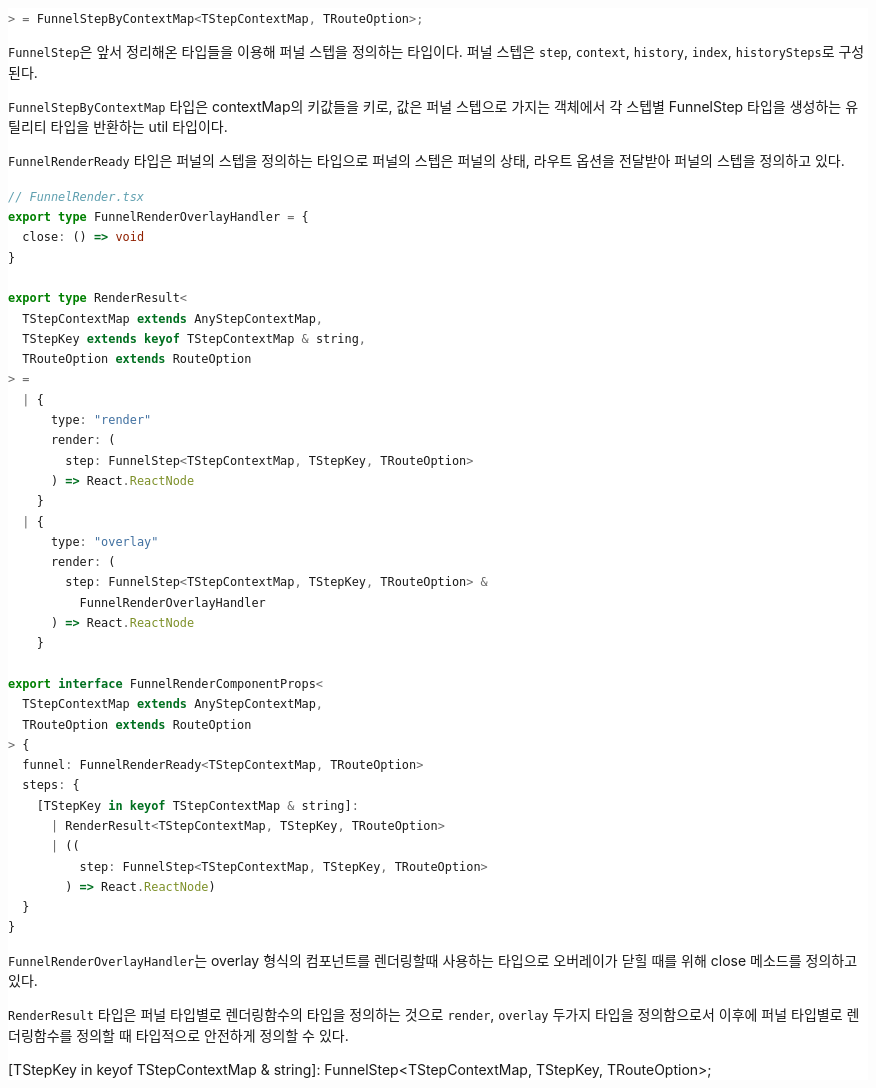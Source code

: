 ```ts
> = FunnelStepByContextMap<TStepContextMap, TRouteOption>;
```

`FunnelStep`은 앞서 정리해온 타입들을 이용해 퍼널 스텝을 정의하는 타입이다. 퍼널 스텝은 `step`, `context`, `history`, `index`, `historySteps`로 구성된다.

`FunnelStepByContextMap` 타입은 contextMap의 키값들을 키로, 값은 퍼널 스텝으로 가지는 객체에서 각 스텝별 FunnelStep 타입을 생성하는 유틸리티 타입을 반환하는 util 타입이다.

`FunnelRenderReady` 타입은 퍼널의 스텝을 정의하는 타입으로 퍼널의 스텝은 퍼널의 상태, 라우트 옵션을 전달받아 퍼널의 스텝을 정의하고 있다.

```ts
// FunnelRender.tsx
export type FunnelRenderOverlayHandler = {
  close: () => void
}

export type RenderResult<
  TStepContextMap extends AnyStepContextMap,
  TStepKey extends keyof TStepContextMap & string,
  TRouteOption extends RouteOption
> =
  | {
      type: "render"
      render: (
        step: FunnelStep<TStepContextMap, TStepKey, TRouteOption>
      ) => React.ReactNode
    }
  | {
      type: "overlay"
      render: (
        step: FunnelStep<TStepContextMap, TStepKey, TRouteOption> &
          FunnelRenderOverlayHandler
      ) => React.ReactNode
    }

export interface FunnelRenderComponentProps<
  TStepContextMap extends AnyStepContextMap,
  TRouteOption extends RouteOption
> {
  funnel: FunnelRenderReady<TStepContextMap, TRouteOption>
  steps: {
    [TStepKey in keyof TStepContextMap & string]:
      | RenderResult<TStepContextMap, TStepKey, TRouteOption>
      | ((
          step: FunnelStep<TStepContextMap, TStepKey, TRouteOption>
        ) => React.ReactNode)
  }
}
```

`FunnelRenderOverlayHandler`는 overlay 형식의 컴포넌트를 렌더링할때 사용하는 타입으로 오버레이가 닫힐 때를 위해 close 메소드를 정의하고 있다.

`RenderResult` 타입은 퍼널 타입별로 렌더링함수의 타입을 정의하는 것으로 `render`, `overlay` 두가지 타입을 정의함으로서 이후에 퍼널 타입별로 렌더링함수를 정의할 때 타입적으로 안전하게 정의할 수 있다.


  [TStepKey in keyof TStepContextMap & string]: FunnelStep<TStepContextMap, TStepKey, TRouteOption>;